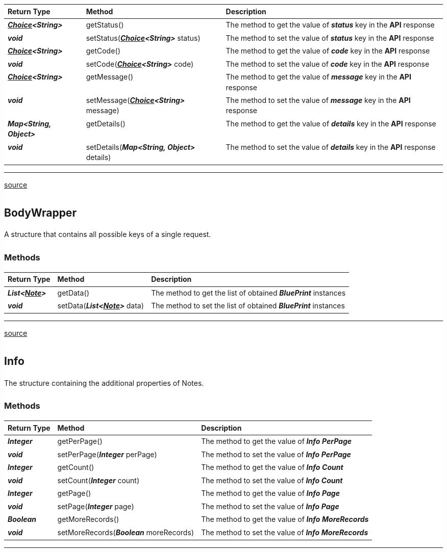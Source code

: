 | Return Type                      | Method                                        | Description                                                    |
| :------------------------------- | :-------------------------------------------  | :------------------------------------------------------------- |
| ***[Choice](../util/Choice.md#choice&lt;t>)&lt;String&gt;*** | getStatus() | The method to get the value of ***status*** key in  the **API** response |
| ***void***   | setStatus(***[Choice](../util/Choice.md#choice&lt;t>)&lt;String&gt;*** status) | The method to set the value of ***status*** key in  the **API** response |
| ***[Choice](../util/Choice.md#choice&lt;t>)&lt;String&gt;*** | getCode() | The method to get the value of ***code*** key in  the **API** response |
| ***void***                      | setCode(***[Choice](../util/Choice.md#choice&lt;t>)&lt;String&gt;*** code) | The method to set the value of ***code*** key in  the **API** response |
| ***[Choice](../util/Choice.md#choice&lt;t>)&lt;String&gt;*** | getMessage() | The method to get the value of ***message*** key in  the **API** response|
| ***void***   | setMessage(***[Choice](../util/Choice.md#choice&lt;t>)&lt;String&gt;*** message) | The method to set the value of ***message*** key in  the **API** response|
| ***Map&lt;String, Object&gt;*** | getDetails() | The method to get the value of ***details*** key in  the **API** response |
| ***void***   | setDetails(***Map&lt;String, Object&gt;*** details) | The method to set the value of ***details*** key in  the **API** response |
----

[source](../../src/main/java/com/zoho/crm/api/notes/APIException.java)

## BodyWrapper

A structure that contains all possible keys of a single request.

### Methods

|  Return Type          | Method                     | Description                                               |
| :-------------------- | :------------------------- | :-------------------------------------------------------- |
| ***List&lt;[Note](#note)&gt;*** | getData() | The method to get the list of obtained ***BluePrint*** instances |
| ***void***            | setData(***List&lt;[Note](#note)&gt;*** data) | The method to set the list of obtained ***BluePrint*** instances |
----

[source](../../src/main/java/com/zoho/crm/api/notes/BodyWrapper.java)

## Info

The structure containing the additional properties of Notes.

### Methods

| Return Type   | Method                                    |  Description                                           |
| :------------ | :---------------------------------------- | :----------------------------------------------------- |
| ***Integer*** | getPerPage()                              | The method to get the value of ***Info PerPage***      |
| ***void***    | setPerPage(***Integer*** perPage)         | The method to set the value of ***Info PerPage***      |
| ***Integer*** | getCount()                                | The method to get the value of ***Info Count***        |
| ***void***    | setCount(***Integer*** count)             | The method to set the value of ***Info Count***        |
| ***Integer*** | getPage()                                 | The method to get the value of ***Info Page***         |
| ***void***    | setPage(***Integer*** page)               | The method to set the value of ***Info Page***         |
| ***Boolean*** | getMoreRecords()                          | The method to get the value of ***Info MoreRecords***  |
| ***void***    | setMoreRecords(***Boolean*** moreRecords) | The method to set the value of ***Info MoreRecords***  |
----
